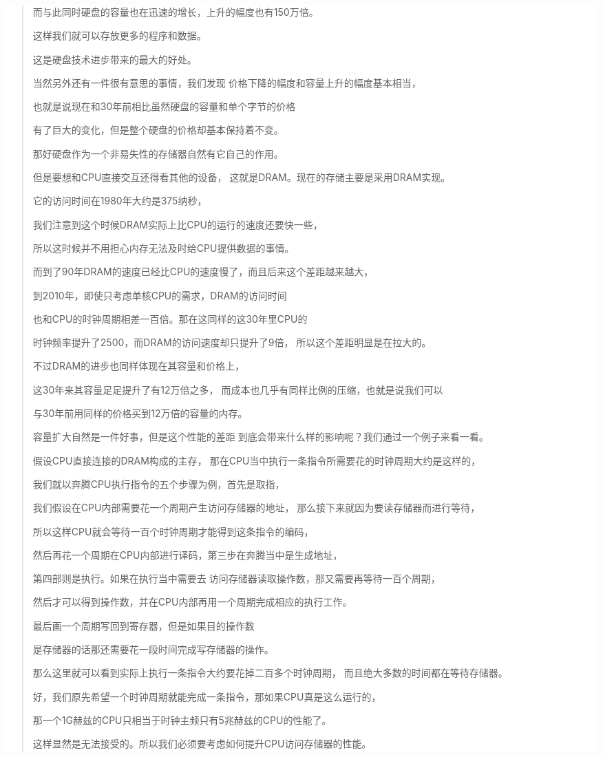 > 而与此同时硬盘的容量也在迅速的增长，上升的幅度也有150万倍。 
>
> 这样我们就可以存放更多的程序和数据。 
>
> 这是硬盘技术进步带来的最大的好处。 
>
> 当然另外还有一件很有意思的事情，我们发现 价格下降的幅度和容量上升的幅度基本相当， 
>
> 也就是说现在和30年前相比虽然硬盘的容量和单个字节的价格 
>
> 有了巨大的变化，但是整个硬盘的价格却基本保持着不变。 
>
> 那好硬盘作为一个非易失性的存储器自然有它自己的作用。 
>
> 但是要想和CPU直接交互还得看其他的设备， 这就是DRAM。现在的存储主要是采用DRAM实现。 
>
> 它的访问时间在1980年大约是375纳秒， 
>
> 我们注意到这个时候DRAM实际上比CPU的运行的速度还要快一些， 
>
> 所以这时候并不用担心内存无法及时给CPU提供数据的事情。 
>
> 而到了90年DRAM的速度已经比CPU的速度慢了，而且后来这个差距越来越大， 
>
> 到2010年，即使只考虑单核CPU的需求，DRAM的访问时间 
>
> 也和CPU的时钟周期相差一百倍。那在这同样的这30年里CPU的 
>
> 时钟频率提升了2500，而DRAM的访问速度却只提升了9倍， 所以这个差距明显是在拉大的。 
>
> 不过DRAM的进步也同样体现在其容量和价格上， 
>
> 这30年来其容量足足提升了有12万倍之多， 而成本也几乎有同样比例的压缩，也就是说我们可以 
>
> 与30年前用同样的价格买到12万倍的容量的内存。 
>
> 容量扩大自然是一件好事，但是这个性能的差距 到底会带来什么样的影响呢？我们通过一个例子来看一看。 
>
> 假设CPU直接连接的DRAM构成的主存， 那在CPU当中执行一条指令所需要花的时钟周期大约是这样的， 
>
> 我们就以奔腾CPU执行指令的五个步骤为例，首先是取指， 
>
> 我们假设在CPU内部需要花一个周期产生访问存储器的地址， 那么接下来就因为要读存储器而进行等待， 
>
> 所以这样CPU就会等待一百个时钟周期才能得到这条指令的编码， 
>
> 然后再花一个周期在CPU内部进行译码，第三步在奔腾当中是生成地址， 
>
> 第四部则是执行。如果在执行当中需要去 访问存储器读取操作数，那又需要再等待一百个周期， 
>
> 然后才可以得到操作数，并在CPU内部再用一个周期完成相应的执行工作。 
>
> 最后画一个周期写回到寄存器，但是如果目的操作数 
>
> 是存储器的话那还需要花一段时间完成写存储器的操作。 
>
> 那么这里就可以看到实际上执行一条指令大约要花掉二百多个时钟周期， 而且绝大多数的时间都在等待存储器。 
>
> 好，我们原先希望一个时钟周期就能完成一条指令，那如果CPU真是这么运行的， 
>
> 那一个1G赫兹的CPU只相当于时钟主频只有5兆赫兹的CPU的性能了。 
>
> 这样显然是无法接受的。所以我们必须要考虑如何提升CPU访问存储器的性能。 
>